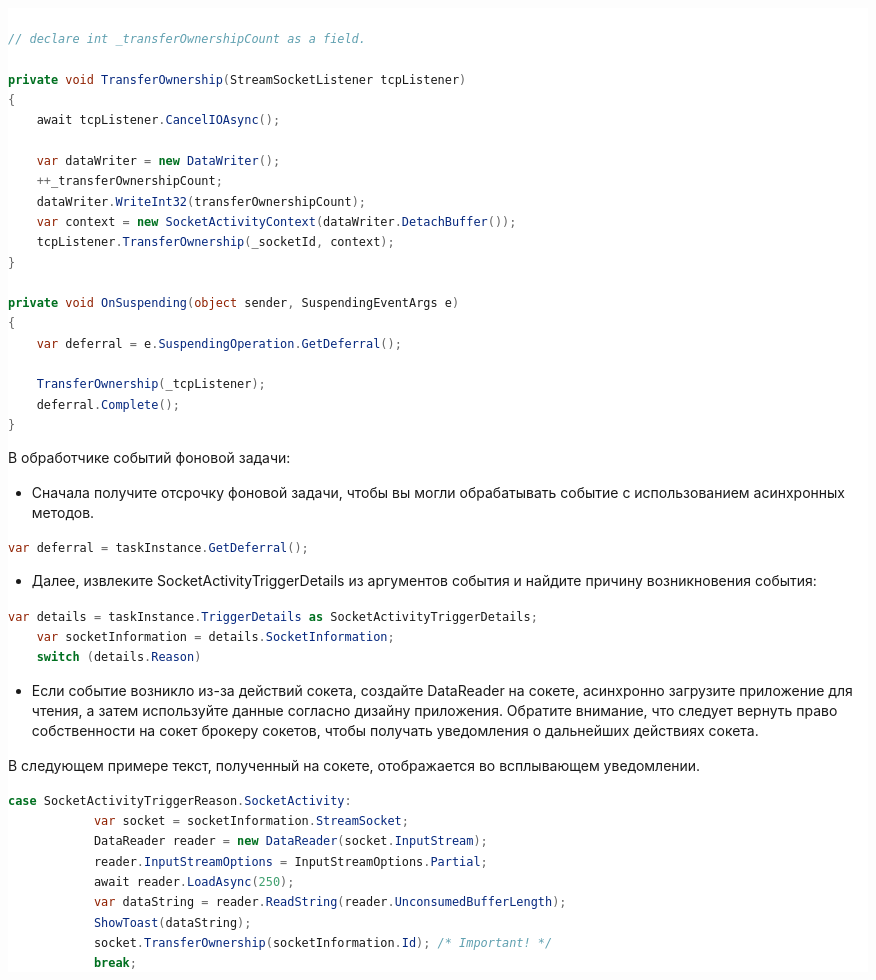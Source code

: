 ```csharp

// declare int _transferOwnershipCount as a field.

private void TransferOwnership(StreamSocketListener tcpListener)
{
    await tcpListener.CancelIOAsync();

    var dataWriter = new DataWriter();
    ++_transferOwnershipCount;
    dataWriter.WriteInt32(transferOwnershipCount);
    var context = new SocketActivityContext(dataWriter.DetachBuffer());
    tcpListener.TransferOwnership(_socketId, context);
}

private void OnSuspending(object sender, SuspendingEventArgs e)
{
    var deferral = e.SuspendingOperation.GetDeferral();

    TransferOwnership(_tcpListener);
    deferral.Complete();
}
```
В обработчике событий фоновой задачи:
   -  Сначала получите отсрочку фоновой задачи, чтобы вы могли обрабатывать событие с использованием асинхронных методов.
```csharp
var deferral = taskInstance.GetDeferral();
```
   -  Далее, извлеките SocketActivityTriggerDetails из аргументов события и найдите причину возникновения события:
```csharp
var details = taskInstance.TriggerDetails as SocketActivityTriggerDetails;
    var socketInformation = details.SocketInformation;
    switch (details.Reason)
```
   -   Если событие возникло из-за действий сокета, создайте DataReader на сокете, асинхронно загрузите приложение для чтения, а затем используйте данные согласно дизайну приложения. Обратите внимание, что следует вернуть право собственности на сокет брокеру сокетов, чтобы получать уведомления о дальнейших действиях сокета.

   В следующем примере текст, полученный на сокете, отображается во всплывающем уведомлении.

```csharp
case SocketActivityTriggerReason.SocketActivity:
            var socket = socketInformation.StreamSocket;
            DataReader reader = new DataReader(socket.InputStream);
            reader.InputStreamOptions = InputStreamOptions.Partial;
            await reader.LoadAsync(250);
            var dataString = reader.ReadString(reader.UnconsumedBufferLength);
            ShowToast(dataString);
            socket.TransferOwnership(socketInformation.Id); /* Important! */
            break;
```
